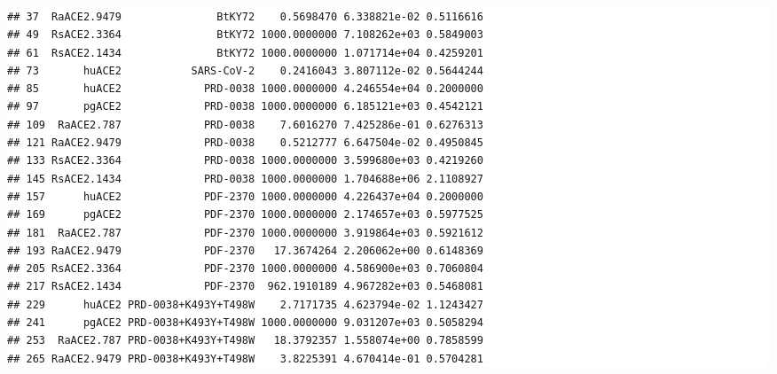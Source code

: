     ## 37  RaACE2.9479               BtKY72    0.5698470 6.338821e-02 0.5116616
    ## 49  RsACE2.3364               BtKY72 1000.0000000 7.108262e+03 0.5849003
    ## 61  RsACE2.1434               BtKY72 1000.0000000 1.071714e+04 0.4259201
    ## 73       huACE2           SARS-CoV-2    0.2416043 3.807112e-02 0.5644244
    ## 85       huACE2             PRD-0038 1000.0000000 4.246554e+04 0.2000000
    ## 97       pgACE2             PRD-0038 1000.0000000 6.185121e+03 0.4542121
    ## 109  RaACE2.787             PRD-0038    7.6016270 7.425286e-01 0.6276313
    ## 121 RaACE2.9479             PRD-0038    0.5212777 6.647504e-02 0.4950845
    ## 133 RsACE2.3364             PRD-0038 1000.0000000 3.599680e+03 0.4219260
    ## 145 RsACE2.1434             PRD-0038 1000.0000000 1.704688e+06 2.1108927
    ## 157      huACE2             PDF-2370 1000.0000000 4.226437e+04 0.2000000
    ## 169      pgACE2             PDF-2370 1000.0000000 2.174657e+03 0.5977525
    ## 181  RaACE2.787             PDF-2370 1000.0000000 3.919864e+03 0.5921612
    ## 193 RaACE2.9479             PDF-2370   17.3674264 2.206062e+00 0.6148369
    ## 205 RsACE2.3364             PDF-2370 1000.0000000 4.586900e+03 0.7060804
    ## 217 RsACE2.1434             PDF-2370  962.1910189 4.967282e+03 0.5468081
    ## 229      huACE2 PRD-0038+K493Y+T498W    2.7171735 4.623794e-02 1.1243427
    ## 241      pgACE2 PRD-0038+K493Y+T498W 1000.0000000 9.031207e+03 0.5058294
    ## 253  RaACE2.787 PRD-0038+K493Y+T498W   18.3792357 1.558074e+00 0.7858599
    ## 265 RaACE2.9479 PRD-0038+K493Y+T498W    3.8225391 4.670414e-01 0.5704281